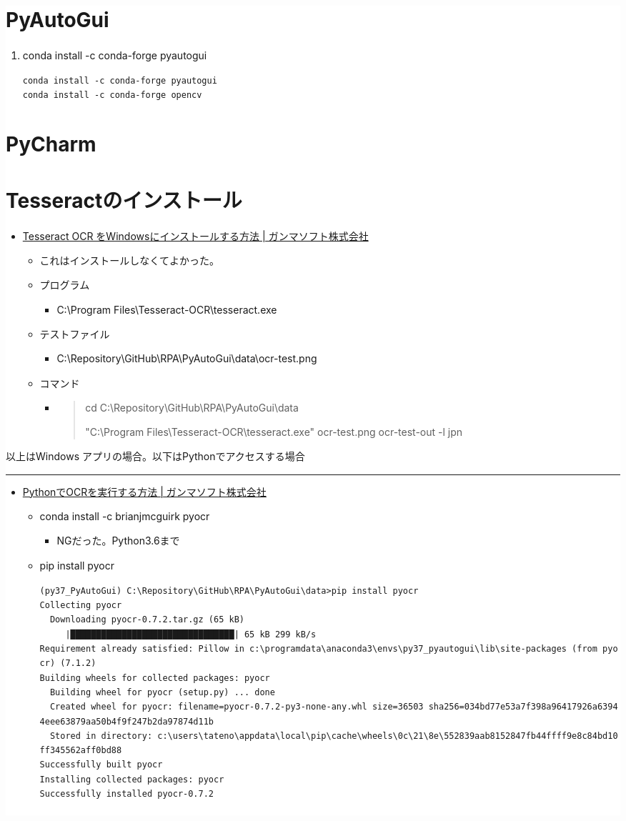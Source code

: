 

# PyAutoGui

1. conda install -c conda-forge pyautogui

   ```
   conda install -c conda-forge pyautogui
   conda install -c conda-forge opencv
   ```



# PyCharm





# Tesseractのインストール

* [Tesseract OCR をWindowsにインストールする方法 | ガンマソフト株式会社](https://gammasoft.jp/blog/tesseract-ocr-install-on-windows/)

  * これはインストールしなくてよかった。

  * プログラム

    * C:\Program Files\Tesseract-OCR\tesseract.exe

  * テストファイル

    * C:\Repository\GitHub\RPA\PyAutoGui\data\ocr-test.png

  * コマンド
  
    * > cd C:\Repository\GitHub\RPA\PyAutoGui\data
      >
      > "C:\Program Files\Tesseract-OCR\tesseract.exe" ocr-test.png ocr-test-out -l jpn

以上はWindows アプリの場合。以下はPythonでアクセスする場合

----

* [PythonでOCRを実行する方法 | ガンマソフト株式会社](https://gammasoft.jp/blog/ocr-by-python/)

  * conda install -c brianjmcguirk pyocr

    * NGだった。Python3.6まで

  * pip install pyocr

    ```
    (py37_PyAutoGui) C:\Repository\GitHub\RPA\PyAutoGui\data>pip install pyocr
    Collecting pyocr
      Downloading pyocr-0.7.2.tar.gz (65 kB)
         |████████████████████████████████| 65 kB 299 kB/s
    Requirement already satisfied: Pillow in c:\programdata\anaconda3\envs\py37_pyautogui\lib\site-packages (from pyocr) (7.1.2)
    Building wheels for collected packages: pyocr
      Building wheel for pyocr (setup.py) ... done
      Created wheel for pyocr: filename=pyocr-0.7.2-py3-none-any.whl size=36503 sha256=034bd77e53a7f398a96417926a63944eee63879aa50b4f9f247b2da97874d11b
      Stored in directory: c:\users\tateno\appdata\local\pip\cache\wheels\0c\21\8e\552839aab8152847fb44ffff9e8c84bd10ff345562aff0bd88
    Successfully built pyocr
    Installing collected packages: pyocr
    Successfully installed pyocr-0.7.2
    